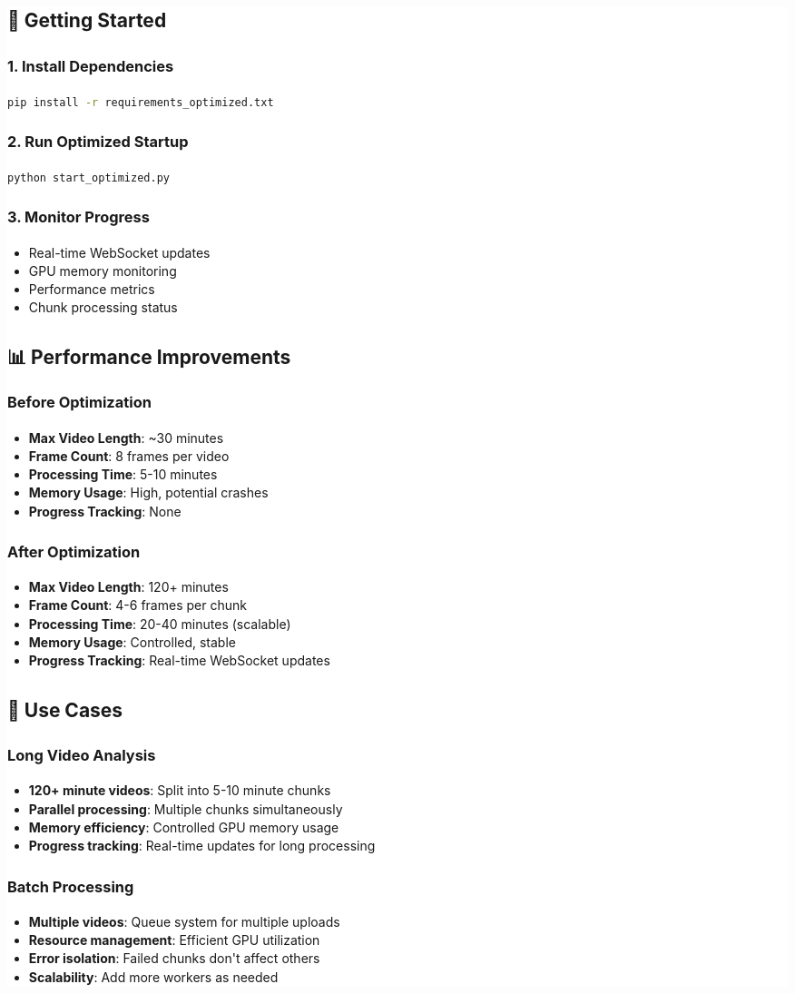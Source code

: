 ## 🚀 Getting Started

### 1. Install Dependencies
```bash
pip install -r requirements_optimized.txt
```

### 2. Run Optimized Startup
```bash
python start_optimized.py
```

### 3. Monitor Progress
- Real-time WebSocket updates
- GPU memory monitoring
- Performance metrics
- Chunk processing status

## 📊 Performance Improvements

### Before Optimization
- **Max Video Length**: ~30 minutes
- **Frame Count**: 8 frames per video
- **Processing Time**: 5-10 minutes
- **Memory Usage**: High, potential crashes
- **Progress Tracking**: None

### After Optimization
- **Max Video Length**: 120+ minutes
- **Frame Count**: 4-6 frames per chunk
- **Processing Time**: 20-40 minutes (scalable)
- **Memory Usage**: Controlled, stable
- **Progress Tracking**: Real-time WebSocket updates

## 🎯 Use Cases

### Long Video Analysis
- **120+ minute videos**: Split into 5-10 minute chunks
- **Parallel processing**: Multiple chunks simultaneously
- **Memory efficiency**: Controlled GPU memory usage
- **Progress tracking**: Real-time updates for long processing

### Batch Processing
- **Multiple videos**: Queue system for multiple uploads
- **Resource management**: Efficient GPU utilization
- **Error isolation**: Failed chunks don't affect others
- **Scalability**: Add more workers as needed
